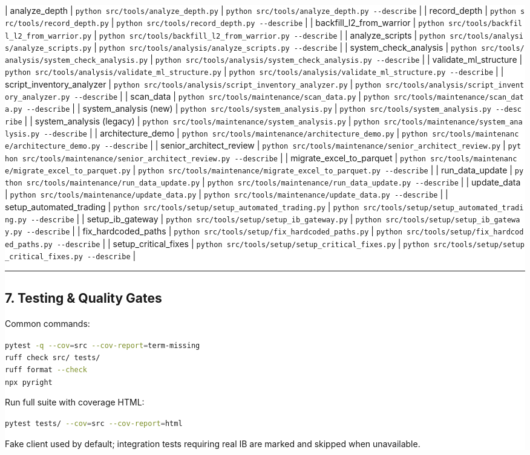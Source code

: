 | analyze_depth                | `python src/tools/analyze_depth.py`                        | `python src/tools/analyze_depth.py --describe`                        |
| record_depth                 | `python src/tools/record_depth.py`                         | `python src/tools/record_depth.py --describe`                         |
| backfill_l2_from_warrior     | `python src/tools/backfill_l2_from_warrior.py`             | `python src/tools/backfill_l2_from_warrior.py --describe`             |
| analyze_scripts              | `python src/tools/analysis/analyze_scripts.py`             | `python src/tools/analysis/analyze_scripts.py --describe`             |
| system_check_analysis        | `python src/tools/analysis/system_check_analysis.py`       | `python src/tools/analysis/system_check_analysis.py --describe`       |
| validate_ml_structure        | `python src/tools/analysis/validate_ml_structure.py`       | `python src/tools/analysis/validate_ml_structure.py --describe`       |
| script_inventory_analyzer    | `python src/tools/analysis/script_inventory_analyzer.py`   | `python src/tools/analysis/script_inventory_analyzer.py --describe`   |
| scan_data                    | `python src/tools/maintenance/scan_data.py`                | `python src/tools/maintenance/scan_data.py --describe`                |
| system_analysis (new)        | `python src/tools/system_analysis.py`                      | `python src/tools/system_analysis.py --describe`                      |
| system_analysis (legacy)     | `python src/tools/maintenance/system_analysis.py`          | `python src/tools/maintenance/system_analysis.py --describe`          |
| architecture_demo            | `python src/tools/maintenance/architecture_demo.py`        | `python src/tools/maintenance/architecture_demo.py --describe`        |
| senior_architect_review      | `python src/tools/maintenance/senior_architect_review.py`  | `python src/tools/maintenance/senior_architect_review.py --describe`  |
| migrate_excel_to_parquet     | `python src/tools/maintenance/migrate_excel_to_parquet.py` | `python src/tools/maintenance/migrate_excel_to_parquet.py --describe` |
| run_data_update              | `python src/tools/maintenance/run_data_update.py`          | `python src/tools/maintenance/run_data_update.py --describe`          |
| update_data                  | `python src/tools/maintenance/update_data.py`              | `python src/tools/maintenance/update_data.py --describe`              |
| setup_automated_trading      | `python src/tools/setup/setup_automated_trading.py`        | `python src/tools/setup/setup_automated_trading.py --describe`        |
| setup_ib_gateway             | `python src/tools/setup/setup_ib_gateway.py`               | `python src/tools/setup/setup_ib_gateway.py --describe`               |
| fix_hardcoded_paths          | `python src/tools/setup/fix_hardcoded_paths.py`            | `python src/tools/setup/fix_hardcoded_paths.py --describe`            |
| setup_critical_fixes         | `python src/tools/setup/setup_critical_fixes.py`           | `python src/tools/setup/setup_critical_fixes.py --describe`           |

---

## 7. Testing & Quality Gates

Common commands:

```bash
pytest -q --cov=src --cov-report=term-missing
ruff check src/ tests/
ruff format --check
npx pyright
```

Run full suite with coverage HTML:

```bash
pytest tests/ --cov=src --cov-report=html
```

Fake client used by default; integration tests requiring real IB are marked and skipped when unavailable.
